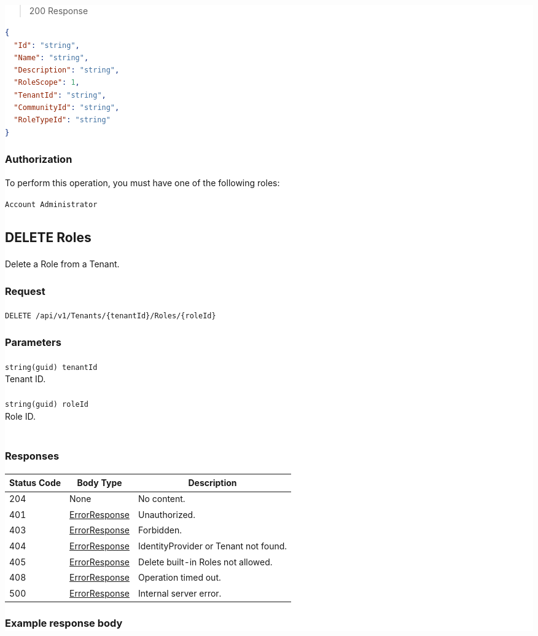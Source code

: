 > 200 Response

```json
{
  "Id": "string",
  "Name": "string",
  "Description": "string",
  "RoleScope": 1,
  "TenantId": "string",
  "CommunityId": "string",
  "RoleTypeId": "string"
}
```

### Authorization

To perform this operation, you must have one of the following roles:
```text
Account Administrator
```

## DELETE Roles

<a id="opIdRoles_DeleteTenantRole"></a>

Delete a Role from a Tenant.

### Request
```text 
DELETE /api/v1/Tenants/{tenantId}/Roles/{roleId}
```

<h3 id="roles_deletetenantrole-parameters">Parameters</h3>

`string(guid) tenantId`<br/>Tenant ID.</br></br>`string(guid) roleId`<br/>Role ID.</br></br>

<h3 id="roles_deletetenantrole-responses">Responses</h3>

|Status Code|Body Type|Description|
|---|---|---|
|204|None|No content.|
|401|[ErrorResponse](#schemaerrorresponse)|Unauthorized.|
|403|[ErrorResponse](#schemaerrorresponse)|Forbidden.|
|404|[ErrorResponse](#schemaerrorresponse)|IdentityProvider or Tenant not found.|
|405|[ErrorResponse](#schemaerrorresponse)|Delete built-in Roles not allowed.|
|408|[ErrorResponse](#schemaerrorresponse)|Operation timed out.|
|500|[ErrorResponse](#schemaerrorresponse)|Internal server error.|

### Example response body
